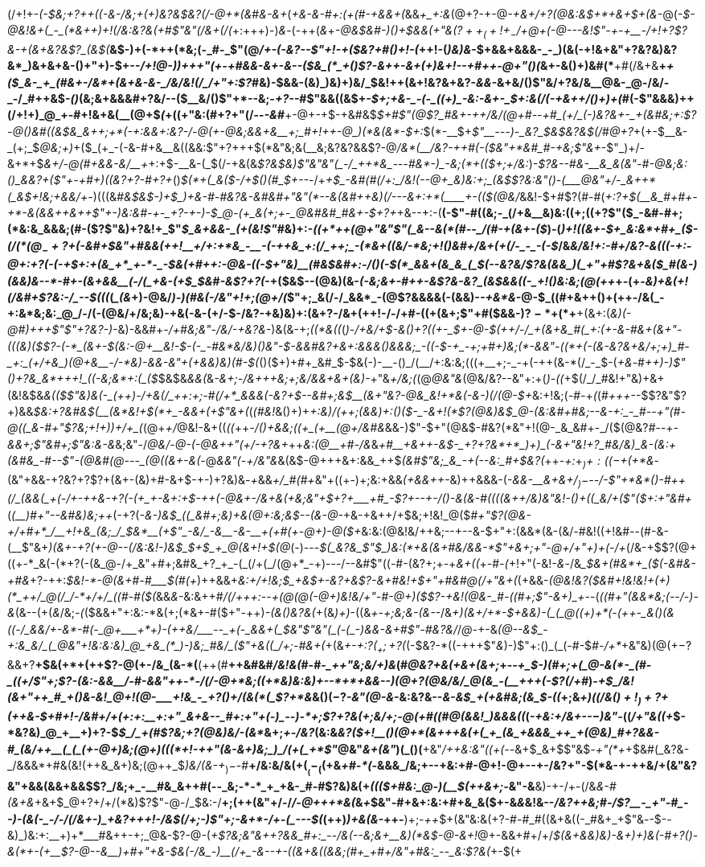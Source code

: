 (/+!+-_(-$&;+?++((-&-/&;+(+)&?&$&?(/-@+*(&_#_&-&+_(_+&-&-#+:(+(#-+&&+(_&&*+_+:&*(@+?-+-@_-+&+/+?(@&:&$+*+&+$+(&-_@(*-$-@&!&+(_-_(*&++)+!(/&:&?&(+#$"&"(/_&+(_/(*+:+++)-)_&_-(-++(*&*+*-@&$&#-)()+$_&&(+"&($?++_(+!+_-/+$_@+(-@-_--&!$"-+-+__-/+!+?$?&-+(&+&?_&$?_(&$(*__&$-)+(-*++(*&;(-_#-_$"(@_/+-(-&?--$"+!-+($&?+#()+!-(_++!-(_)&)&-_$+&&+&&&-_-_)(&(-+!&+&"+?&?&)&?&*_)&+&+&-()+"+)-$+--*_/+!_@-)_)+++"_(+-+#&&-&+-&-_-($&_(*_+()$?-&++-&+(+)&_+!--+#++-@+"()(*&+-&()+)&#(*__+#(/&+&__+_+($_&-_+_(#&+-/&*+(&+&-&-_/&/&!(/_/+"+:$?_#&)-$&&-(&)_)&)+)&/_$&!++(&+!&?&+&?-*&&-*&+&/()$"&/+?&/&__@&-_@-/&/-_-/_#++&$-_()_(&;&+&&&#+?&/--($__&/()$"+*--&;-_+?--_#$"&&((&$+-_$+;+&-_-(-_((+)_-&:-&+-_$+:&$(/($-+&++/()+)+(_#(-$"&&&)++(/+!+)_@_+-#+!&+&(__(@+$_(_+((+"&:(#+?+"(/--_-&#___+-@+-+$-+&#&$_$+#$"(@$?_#&+-++/&/(@+#--+#_(+/_(-)&?&+-_+(&#&;+:$?-@()&#((&$&_&++;+*(-+:&&+:&?-/-@(+-@&;&&+&__+;_#+!++-@_)(*&(&*-$+:_$(*-__$+_$"__---)-_&?_$&$&?&$(/_#_@+?_+(+-$__&-_(+;_$_@&;+)_+($_(+_-(-&-#+&__&((&&:$"+?+++$(*&"&;&(__&;&?&?&&$?-@_/&*(__/&?-++#(-($&"+*&#_#-+&;$"&+_-$"_)+/-&+*+$_&+/-@(#+&&-&/__+_+:+$-__&-(_$(/-+&(&_$?&$&)$"&"&"(_-/_++*&_---#&*-)_-&;(*+(($+;+/&:_)_-$?&--#&-__&_&(&"-#-@&;&:()_&&?+($"+-+#+)((&?+?-#+?+_()_$(*+(_&($-/+$()(#_$+--_-/+_+$_-&#(#(/+:_/&!(--@+_&)&:+;_(&$$?&:&"()-(___@&"+/-_&++*(_&$+!&;+&&/+-_)(((&_#&$&$-)+$_)+&-#-#&?&-&#&#+"&"(*--&(&#++&)(/---&+:+*(____+-(($(@&/_&&!-$+#$?(#-#(*+:$?+$_$(__&_#+#+-+*-&(&&++&++$"_+-)&:&#-+-_+?-+-)-$_@-(+_&(+;+-_@&#&#_#&+-$+?+*+&--+:-(__(-$"-#((&;-_(/+&__&)&:((+;((+?$"($_-&#-#+;(*&:&_&&&;(#-($?$"&)+?&!+_$"_$_&+&&-_(+(&!$"_#&)+:-_((+*++(@+"&"$"(_&--&(*(#--_/(#-+(&+-($_)-(_)+!((&+-$+_&:&*+#+_($-$(/(*(@_-+?+$(-&#+$&"+#&&(++!__+/+:+*&_-__-(-++&_+:(/_++;_-(*&+((&/-*&;+!()&#+/&+(+(/-_-_-(-$_/&*&/&!+:-#+/&?-&(((-+:-@+:+?(-(-+$+:+(&_+*_+-*-_-$&(+#_++:-@&-((-$+"&)__(#&$&#+:-/()(_-$(*_&&+(&_&_(_$(--_&?&/$?&(&&_)(_+"+#$?&+&_($_#(&-)(&&)&--*-#+-(&+&&__(-/(_+&-(+$_$&#-&$?+?(*-+($&$--(@&)(&-*(-&;&+-#++_-_&$?&-&?_(&$&&((-_+!()&:&;(@(++*+-(+-_&)+*&(+!(/&#+*$?&:-/_--$(((_(*_(&*+)-@&/_)-)(#&(-/&"+!+;(@+/(_$"+;_&(/-/_&&*_-(@$?&&&&(-(&&)-_-+&*&_-@-$_((#+&++()+(++-/&(_-+:&*&;&:_@_/-/(-(@&/+/&;&)-+&(-&-(+/-$-/&?-+&)&)+:(&+?-/&$+(+$+!-/-/+#-((+(&+;$"+#($&&-)$?-*+$(*+__+(&+:(*&)(-_@_#_)+++_$"$"+?&?-)-*&)-&&#+_-/+#&;&"-/&/-+&?&_-)&(&-+;_((*&((_(*_)-/_+&/+$-&()+?((+-_$_+-@-$(++/-/_+(&+&_#(_+:(+-&-#&+(&+"-(((&)($$?-(-*_(&+-$(_&:-@_+__&!-$-(-_-#&*&/&)()&"-$-&&#&?+&+:_&&&()&&&;_-((-$-+_-+;+#+)&;(*-&&"-((*+(-(&-&?&+&/+;+)_#-_+:_(+/+&_)(@+&__-/-*&)-&&-&"+(+&&)&)(#-$(*()($+)+#+_&#_$-$&(-)-__-()_/(__/+:&:&;(((+__+;-_-+(-++(&-*(/_-_$-(_+&_-#_++)-)$"()+?&_&*+++!_((-&;&*+:(_($_$&$&_&*&*(_&*-&+;-/&+++&;+;&/&&+&+(&)-*+"&*+/&;(*(@_@&"&_(@&/&?--&"+:+(_)-((_+$(/_/_#&!+"&)+&+(&!&$&_&(($$"&)&(-_(++)-/+&(/_++:+;-#(/+*_&&&(-&?+$--&#+;&$__(&+"&?-@&_&!+*&(-&-)(/(@-$+_&:+!&;(*-#-*+*(*(#_+++_--$$?&"$?+)&&_$&:+?&#&$(__(&*&!+$(*+_-&&+(+$"&+(_(_(#&!_&()+)+*+:&)_/(++;(&&)+:()($-_-&+!(*$?(@&)&$_@-(&:&#+#&;--&-+:_-_#--+"(#-@((_&-#+"$?&;+!+)_)+/+_(*(@+_+/_@&!-&+((_((_++*-/()+&&;((+_(+__(@+/&#&*&&-)$"-$+"(@&$-#&?(*&"+!(@-_&_&#+-_/($(@&?_#--_+_-&&+;$"&#+;$"&:&-&_&;&"-/_@&/-@-*(*-@&$+$+"(*+/-*+?&+_++*&:(@__+#-/&*&*+#__+&++-&_$-_+?+?&*+*_)+)_(-&+"&!+?_#&/&)_&-(&:+(&#&_-#--$"-_(@_&_#(@---_(@((&+-&(*-@_&&"(-+/&"&_&(&$-@+++&+:&&_++$_(&#$"&;_&_-+(--&:_#+$&?(_++_-+:_+_$_)+:((-$+(+*&_-(&"+&&-+?&?+?$?+(&+-(&)+#-&+$-+-)+?&)&_-+_&&*+/_#(#+*&"+((+-)+;&:+&&*(+&&++-*&)++&&&-(*-&&-__&+&$+/_)-$_--/-_$"+*&*()-#++(/_(&&(_+(-/+-++&-+?(-(+_+-&+:+$-++(-@&+-/_&+&(+&;&"+$+?+___+#_-$?+-_-+-_/()-&(&-#_((((_&++/&)&"&!-(_)+((_&/+($"($+:+"&#+*(*(__)_#+"--&#&)&;+_+*(-+?(_-&-)&$_((_&#+;&)+&(@+:&;&$--(&-@-_+&-+&++/+$&;+!&!_@($_#+"$?(@&-+/+#+*_/__+!+&_(&;_/_$&*__(+$"_-&/_-&__-&-__+(+#(+-@+)-@($+_&:&:(@&!&/++&;--+--&-$+"+:(&&*(&-(&/-#&!((+!&#--(#-&-(__$"&+_)(&+-+?(+-@--(/&:&!-)&$_$+$_+_@(&+!+$(@_(-)---*_$(_&?&_$"_$_)&:(*+&(&+#&/&&-*$"+&+;+"-@+/+"+)+(-/+*(/&-+$$?(@+((+-*_&(-(*+?(-(&_@-/+_&"+#+;&#&_+?_+_-(_(/+(_/(@+*_-+)---/--&#$"($($-#-(&?+;+-+_&+((_+-#_-(_+!+"(-&!_-&_-/&*_$&+(#&*+_($(-&#&-+#&*+?-++:_$&!-*-@(&+#-#___$(#(+_)++&&+*&:+/+!&;_$_+&$+-&?+&$?-&+#&!+$+"+#&#_@(/+"&+(*(+&&-*(@&!&?($&#+!&!&!+(+)(*_++/_@(/_/-*+/+/_((#-#($(*&&_&-_&:&++#_/(/+++:_--*_+(@(@_(-@+)&!&/+"-#-@+)($$?-+&!(@&-_#-((#+;$"-&+)_+-*-(_((#+"(&&*&;(--/-)-&_(&--(+(_&_/&;_-(_($&&+"+:&:-*&(+;(*&+-#($+"-++)_-(&()&?&(_+(&_)+)_-((&_+-+;&;&-(&--_/&_+)(&+/+*-$+&&)-(_(_@((+)+*(-(++-_&()(&((-/_&&/+-&*-#(-_@+___+*+)-(++&/___--_+(-_&&+(_$&"$"&"(_(-(_-)&&-&+#$"-#&?&/_/_@-_+-&*(@--&$_-+:&_&/_(_@&"+!&:&:&)_@_+&_(*_)-)&;_#&/_($"+&((_/+;-#&+(*+(&_+-+:$?(_+;+$$?($_(-$&?-*((-+++$"_&_)-)$"+:()_(_(-#-$_#-/+*_+&"&)(@($+-$?&&+?__+$&(+*+(++$?-@(+-/&_(&-*(__(++(#__++&#&#_/&!&(_#-#-*_++"&;&/+)&*(#_@&?+&(+&+(&+;_+-*-+_$-)(#+;+(_@-&(*-_(#-_((+/$"+;$?-(&:-&&__/-#-&&"++-*-/(/-@+*&;((+*&)&:&)+--*+*+&&--)(@+?(@&/&/_@(&_-(__+++(-$?(/+*_#_)-_+$_/&!(&+"++_#_+()&-&!_@+!(@-___+!&_-_+?()+/(&(*(_$?+*&_&$()(-$?_-&"(@-&_-&:&?&--*&-&$_+(+&#&;(&_$-_(_(*+;&*+)((_/&$()+!_)+?+$(++&-$+#+!-/&#+/+(+:+:__+:+"_&+&--_#+:+"+(-)_--)-*+;$?+?&(+;&/+;-@(_+#(_(#_@(&&!_)&&&((*(*-+&:+/&_+--$-$_)&"-*((_/+"&((+_$-*&?&)_@_+__+)+?-$_$_/_+(#$?&;+?(@&)&/-(&*_&+;_+-/&?_(&:&_&?($+!__()(@+*(&+++&(+(_+_(&_+&&&_++_+(@&)_#+?&&-#_(&/++__(_(_(+-@+)&;(@+)(((*+!-++"(&-&+)&;_)_/(+(_+*$"_@&"_&+(&"_)(_()(__+&"_/++&:&"((+(--_&+$_&+$$"&$_-+"(*+_+$&#(_&?&-_/&&&*+#&(&!(++&_&+)&;(@++_$_)&/(&-+_$_)-$-#__+/&:&/&(+$(__(-_((+$&_+#-*(-_&&&_/&;+--+&:+#-@+!-@+--+-/&?+"-$(*&-+-++&/+(&"&?&"+&&(&&+&&$$?_/&;+_-__#&_&++#(--_&;-*-*_+_+&-_#-#$?&)&(+*((($+#&:_@-)(__$(++&+;-*&"-&__&)-+-/+-(/&*&_-#_(&+&*+&+$_@+?+/+/(*&)$?$"-@-/_$&:-/__+;(++(&"+/-/_/-@+++*&(_&_+_$&"-#+&+:&:+#+&_&($+-&_&_&!&--*_/&?++&;_#-/$?__-_+"-#_--)-(&(-_-/-/(/&+-)_+&?+++!-/&$(/+;-)$"+;-&+*-/+-(_---$(*(++)_)+&(&-_++-__)+;-_+*+*_$+(&"&:&(+?-#-#_#((&+&((-_#&+_+$"&*-*-$--&)_)&:+:__+)+*___#&++-+;_@&-$?-@-(_+$?&;&"&++?&&_#+:_--/&(--&;&+__&)(*&$-@-&+!_@+-&&+#+/+/_$(&+&&)&)-&+)+)&(-#+?()-&(*+-(+__$?-@--&__)+#+"+&-$&(-/&_-)__(/+_-&--+-((&+&((&&;(#+_+#+/&"+#&:_--_&:$?&(_+-$(+